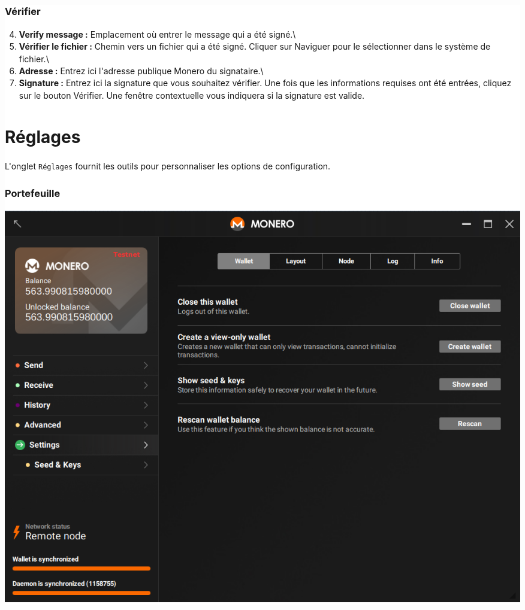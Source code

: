 ### Vérifier

4.  **Verify message :** Emplacement où entrer le message qui a été
    signé.\
5.  **Vérifier le fichier :** Chemin vers un fichier qui a été signé.
    Cliquer sur Naviguer pour le sélectionner dans le système de
    fichier.\
6.  **Adresse :** Entrez ici l'adresse publique Monero du signataire.\
7.  **Signature :** Entrez ici la signature que vous souhaitez vérifier.
    Une fois que les informations requises ont été entrées, cliquez sur
    le bouton Vérifier. Une fenêtre contextuelle vous indiquera si la
    signature est valide.

Réglages
========

L'onglet `Réglages` fournit les outils pour personnaliser les options de
configuration.

### Portefeuille

![réglages-portefeuille](media/black_settings-wallet.png)

